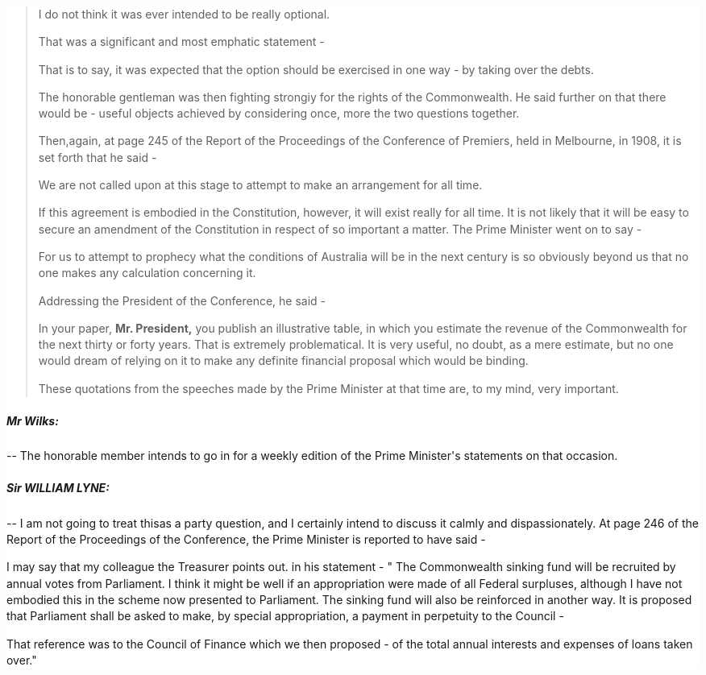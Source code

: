   >
  >I do not think it was ever intended to be really optional. 
  >
  >That was a significant and most emphatic statement - 
  >
  >That is to say, it was expected that the option should be exercised in one way - by taking over the debts. 
  >
  >The honorable gentleman was then fighting strongiy for the rights of the Commonwealth. He said further on that there would be -  useful objects achieved by considering once, more the two questions together. 
  >
  >Then,again, at page 245 of the Report of the Proceedings of the Conference of Premiers, held in Melbourne, in 1908, it is set forth that he said - 
  >
  >We are not called upon at this stage to attempt to make an arrangement for all time. 
  >
  >If this agreement is embodied in the Constitution, however, it will exist really for all time. It is not likely that it will be easy to secure an amendment of the Constitution in respect of so important a matter. The Prime Minister went on to say - 
  >
  >For us to attempt to prophecy what the conditions of Australia will be in the next century is so obviously beyond us that no one makes any calculation concerning it. 
  >
  >Addressing the  President  of the Conference, he said - 
  >
  >In your paper,  **Mr. President,**  you publish an illustrative table, in which you estimate the revenue of the Commonwealth for the next thirty or forty years. That is extremely problematical. It is very useful, no doubt, as a mere estimate, but no one would dream of relying on it to make any definite financial proposal which would be binding. 
  >
  >These quotations from the speeches made by the Prime Minister at that time are, to my mind, very important. 

##### Mr Wilks:

-- The honorable member intends to go in for a weekly edition of the Prime Minister's statements on that occasion. 

##### Sir WILLIAM LYNE:

-- I am not going to treat thisas a party question, and I certainly intend to discuss it calmly and dispassionately. At page 246 of the Report of the Proceedings of the Conference, the Prime Minister is reported to have said - 

I may say that my colleague the Treasurer points out. in his statement - " The Commonwealth sinking fund will be recruited by annual votes from Parliament. I think it might be well if an appropriation were made of all Federal surpluses, although I have not embodied this in the scheme now presented to Parliament. The sinking fund will also be reinforced in another way. It is proposed that Parliament shall be asked to make, by special appropriation, a payment in perpetuity to the Council - 

That reference was to the Council of Finance which we then proposed -  of the total annual interests and expenses of loans taken over." 
